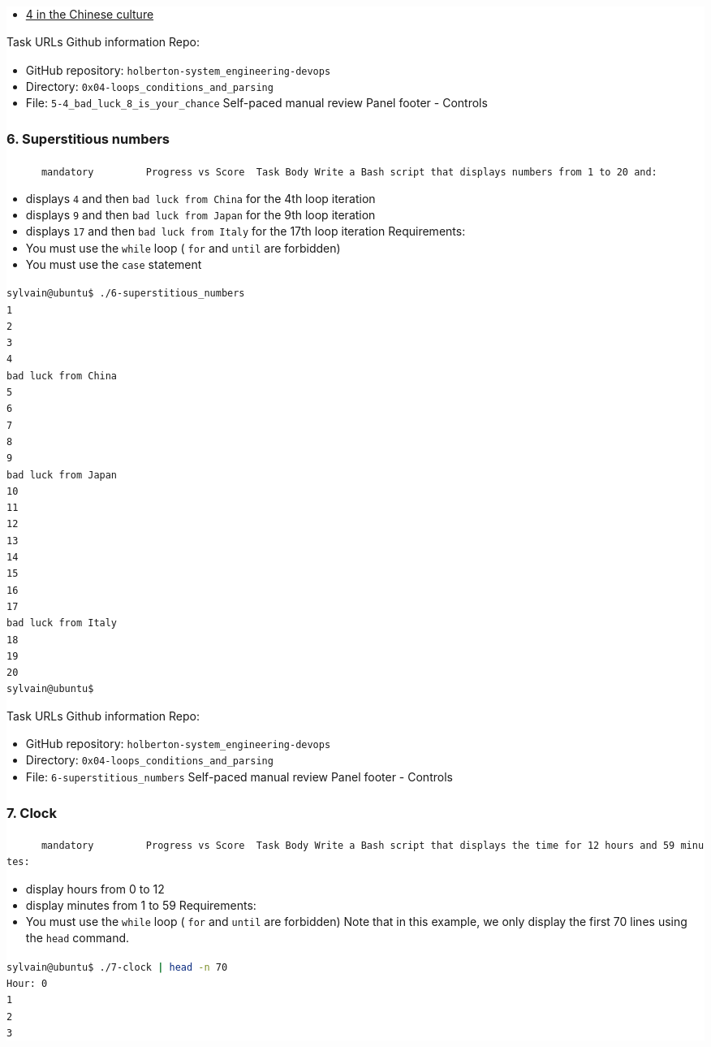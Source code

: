 * [4 in the Chinese culture](https://intranet.hbtn.io/rltoken/yVebRHCOdVy08j5Fylv5lQ) 

 Task URLs  Github information Repo:
* GitHub repository:  ` holberton-system_engineering-devops ` 
* Directory:  ` 0x04-loops_conditions_and_parsing ` 
* File:  ` 5-4_bad_luck_8_is_your_chance ` 
 Self-paced manual review  Panel footer - Controls 
### 6. Superstitious numbers
          mandatory         Progress vs Score  Task Body Write a Bash script that displays numbers from 1 to 20 and:
* displays  ` 4 ` and then ` bad luck from China `  for the 4th loop iteration
* displays  ` 9 ` and then ` bad luck from Japan `  for the 9th loop iteration
* displays  ` 17 ` and then ` bad luck from Italy `  for the 17th loop iteration
Requirements:
* You must use the  ` while `  loop ( ` for `  and  ` until `  are forbidden)
* You must use the  ` case `  statement
```bash
sylvain@ubuntu$ ./6-superstitious_numbers
1
2
3
4
bad luck from China
5
6
7
8
9
bad luck from Japan
10
11
12
13
14
15
16
17
bad luck from Italy
18
19
20
sylvain@ubuntu$ 

```
 Task URLs  Github information Repo:
* GitHub repository:  ` holberton-system_engineering-devops ` 
* Directory:  ` 0x04-loops_conditions_and_parsing ` 
* File:  ` 6-superstitious_numbers ` 
 Self-paced manual review  Panel footer - Controls 
### 7. Clock
          mandatory         Progress vs Score  Task Body Write a Bash script that displays the time for 12 hours and 59 minutes:
* display hours from 0 to 12
* display minutes from 1 to 59
Requirements:
* You must use the  ` while `  loop ( ` for `  and  ` until `  are forbidden)
Note that in this example, we only display the first 70 lines using the   ` head `   command.
```bash
sylvain@ubuntu$ ./7-clock | head -n 70
Hour: 0
1
2
3
```